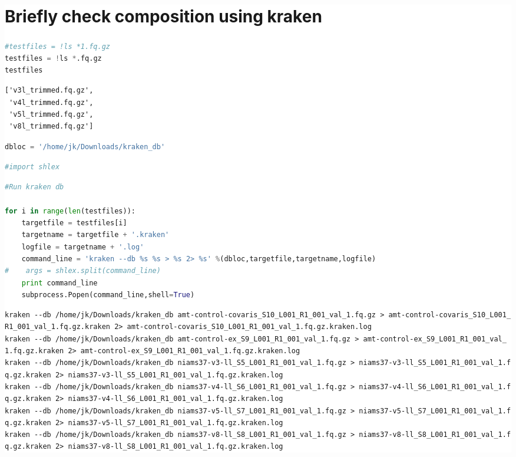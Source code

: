 
# Briefly check composition using kraken


```python
#testfiles = !ls *1.fq.gz
testfiles = !ls *.fq.gz
testfiles
```




    ['v3l_trimmed.fq.gz',
     'v4l_trimmed.fq.gz',
     'v5l_trimmed.fq.gz',
     'v8l_trimmed.fq.gz']




```python
dbloc = '/home/jk/Downloads/kraken_db'
```


```python
#import shlex
```


```python
#Run kraken db

for i in range(len(testfiles)):
    targetfile = testfiles[i]
    targetname = targetfile + '.kraken'
    logfile = targetname + '.log'
    command_line = 'kraken --db %s %s > %s 2> %s' %(dbloc,targetfile,targetname,logfile)
#    args = shlex.split(command_line)
    print command_line
    subprocess.Popen(command_line,shell=True)
```

    kraken --db /home/jk/Downloads/kraken_db amt-control-covaris_S10_L001_R1_001_val_1.fq.gz > amt-control-covaris_S10_L001_R1_001_val_1.fq.gz.kraken 2> amt-control-covaris_S10_L001_R1_001_val_1.fq.gz.kraken.log
    kraken --db /home/jk/Downloads/kraken_db amt-control-ex_S9_L001_R1_001_val_1.fq.gz > amt-control-ex_S9_L001_R1_001_val_1.fq.gz.kraken 2> amt-control-ex_S9_L001_R1_001_val_1.fq.gz.kraken.log
    kraken --db /home/jk/Downloads/kraken_db niams37-v3-ll_S5_L001_R1_001_val_1.fq.gz > niams37-v3-ll_S5_L001_R1_001_val_1.fq.gz.kraken 2> niams37-v3-ll_S5_L001_R1_001_val_1.fq.gz.kraken.log
    kraken --db /home/jk/Downloads/kraken_db niams37-v4-ll_S6_L001_R1_001_val_1.fq.gz > niams37-v4-ll_S6_L001_R1_001_val_1.fq.gz.kraken 2> niams37-v4-ll_S6_L001_R1_001_val_1.fq.gz.kraken.log
    kraken --db /home/jk/Downloads/kraken_db niams37-v5-ll_S7_L001_R1_001_val_1.fq.gz > niams37-v5-ll_S7_L001_R1_001_val_1.fq.gz.kraken 2> niams37-v5-ll_S7_L001_R1_001_val_1.fq.gz.kraken.log
    kraken --db /home/jk/Downloads/kraken_db niams37-v8-ll_S8_L001_R1_001_val_1.fq.gz > niams37-v8-ll_S8_L001_R1_001_val_1.fq.gz.kraken 2> niams37-v8-ll_S8_L001_R1_001_val_1.fq.gz.kraken.log

